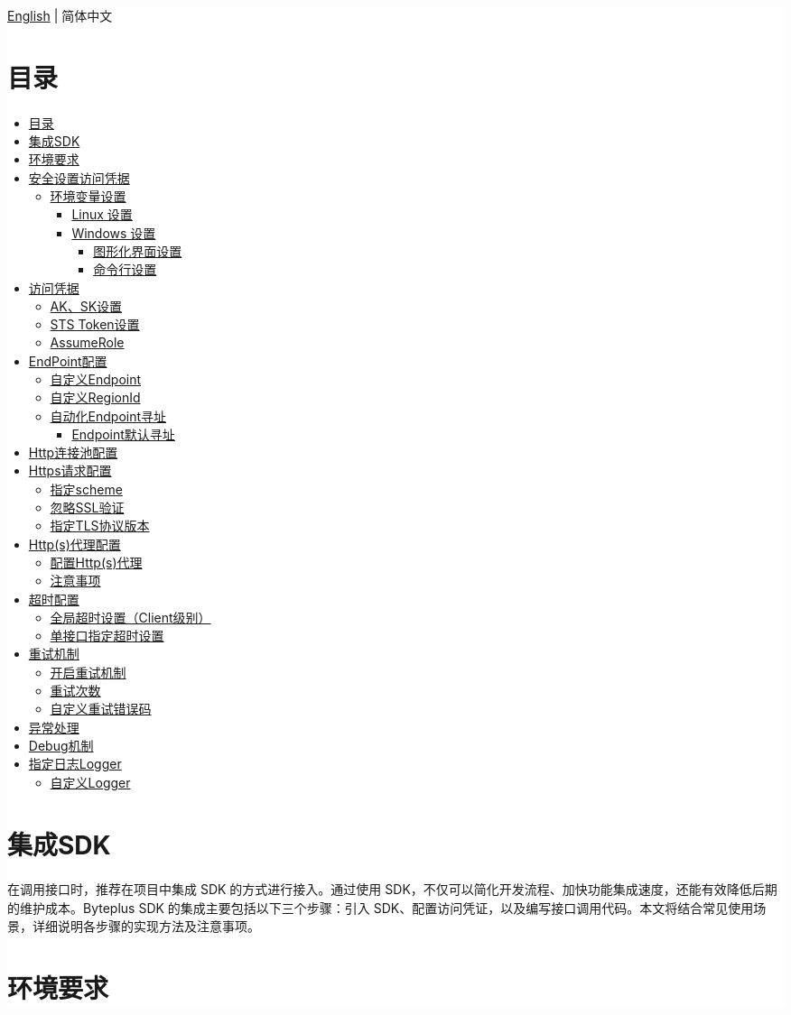 [English](./SDK_Integration.md) | 简体中文

# 目录

- [目录](#目录)
- [集成SDK](#集成sdk)
- [环境要求](#环境要求)
- [安全设置访问凭据](#安全设置访问凭据)
  - [环境变量设置](#环境变量设置)
    - [Linux 设置](#linux-设置)
    - [Windows 设置](#windows-设置)
      - [图形化界面设置](#图形化界面设置)
      - [命令行设置](#命令行设置)
- [访问凭据](#访问凭据)
  - [AK、SK设置](#aksk设置)
  - [STS Token设置](#sts-token设置)
  - [AssumeRole](#assumerole)
- [EndPoint配置](#endpoint配置)
  - [自定义Endpoint](#自定义endpoint)
  - [自定义RegionId](#自定义regionid)
  - [自动化Endpoint寻址](#自动化endpoint寻址)
    - [Endpoint默认寻址](#endpoint默认寻址)
- [Http连接池配置](#http连接池配置)
- [Https请求配置](#https请求配置)
  - [指定scheme](#指定scheme)
  - [忽略SSL验证](#忽略ssl验证)
  - [指定TLS协议版本](#指定tls协议版本)
- [Http(s)代理配置](#https代理配置)
  - [配置Http(s)代理](#配置https代理)
  - [注意事项](#注意事项)
- [超时配置](#超时配置)
  - [全局超时设置（Client级别）](#全局超时设置client级别)
  - [单接口指定超时设置](#单接口指定超时设置)
- [重试机制](#重试机制)
  - [开启重试机制](#开启重试机制)
  - [重试次数](#重试次数)
  - [自定义重试错误码](#自定义重试错误码)
- [异常处理](#异常处理)
- [Debug机制](#debug机制)
- [指定日志Logger](#指定日志logger)
  - [自定义Logger](#自定义logger)


# 集成SDK

在调用接口时，推荐在项目中集成 SDK 的方式进行接入。通过使用 SDK，不仅可以简化开发流程、加快功能集成速度，还能有效降低后期的维护成本。Byteplus SDK 的集成主要包括以下三个步骤：引入 SDK、配置访问凭证，以及编写接口调用代码。本文将结合常见使用场景，详细说明各步骤的实现方法及注意事项。

# 环境要求
